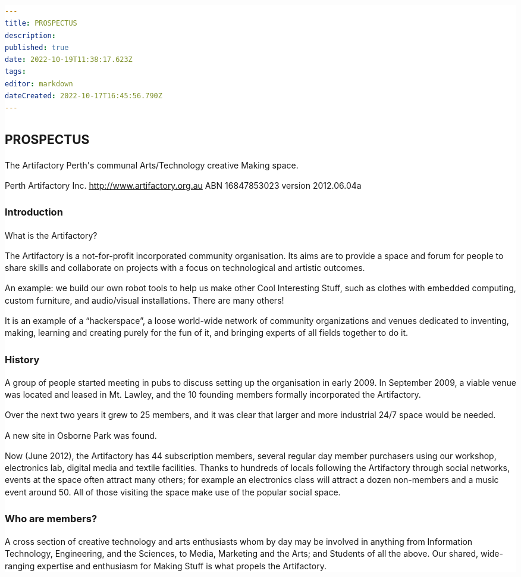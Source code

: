 ```yaml
---
title: PROSPECTUS
description: 
published: true
date: 2022-10-19T11:38:17.623Z
tags: 
editor: markdown
dateCreated: 2022-10-17T16:45:56.790Z
---
```


## PROSPECTUS

The Artifactory Perth's communal Arts/Technology creative Making space.

Perth Artifactory Inc. <http://www.artifactory.org.au> ABN 16847853023 version 2012.06.04a

### Introduction

What is the Artifactory?

The Artifactory is a not-for-profit incorporated community organisation. Its aims are to provide a space and forum for people to share skills and collaborate on projects with a focus on technological and artistic outcomes.

An example: we build our own robot tools to help us make other Cool Interesting Stuff, such as clothes with embedded computing, custom furniture, and audio/visual installations. There are many others!

It is an example of a “hackerspace”, a loose world-wide network of community organizations and venues dedicated to inventing, making, learning and creating purely for the fun of it, and bringing experts of all fields together to do it.

### History

A group of people started meeting in pubs to discuss setting up the organisation in early 2009. In September 2009, a viable venue was located and leased in Mt. Lawley, and the 10 founding members formally incorporated the Artifactory.

Over the next two years it grew to 25 members, and it was clear that larger and more industrial 24/7 space would be needed.

A new site in Osborne Park was found.

Now (June 2012), the Artifactory has 44 subscription members, several regular day member purchasers using our workshop, electronics lab, digital media and textile facilities. Thanks to hundreds of locals following the Artifactory through social networks, events at the space often attract many others; for example an electronics class will attract a dozen non-members and a music event around 50. All of those visiting the space make use of the popular social space.

### Who are members?

A cross section of creative technology and arts enthusiasts whom by day may be involved in anything from Information Technology, Engineering, and the Sciences, to Media, Marketing and the Arts; and Students of all the above. Our shared, wide-ranging expertise and enthusiasm for Making Stuff is what propels the Artifactory.
